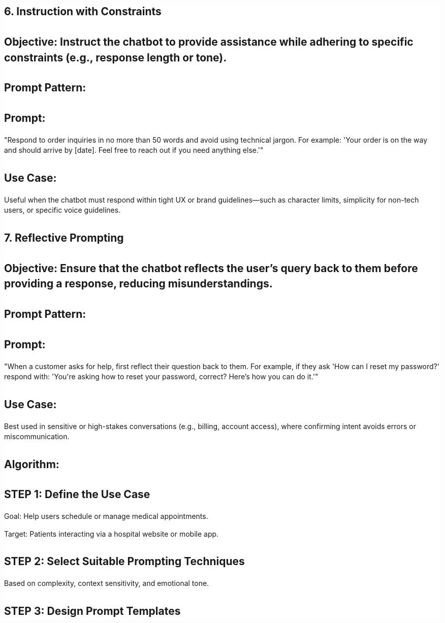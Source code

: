 ## 6. Instruction with Constraints
## Objective: Instruct the chatbot to provide assistance while adhering to specific constraints (e.g., response length or tone).
## Prompt Pattern:
## Prompt:

"Respond to order inquiries in no more than 50 words and avoid using technical jargon.
For example: 'Your order is on the way and should arrive by [date]. Feel free to reach out if you need anything else.'"
## Use Case:
Useful when the chatbot must respond within tight UX or brand guidelines—such as character limits, simplicity for non-tech users, or specific voice guidelines.

## 7. Reflective Prompting
## Objective: Ensure that the chatbot reflects the user’s query back to them before providing a response, reducing misunderstandings.
## Prompt Pattern:
## Prompt:

"When a customer asks for help, first reflect their question back to them.
For example, if they ask 'How can I reset my password?' respond with:
'You're asking how to reset your password, correct? Here’s how you can do it.'"
## Use Case:
Best used in sensitive or high-stakes conversations (e.g., billing, account access), where confirming intent avoids errors or miscommunication.

## Algorithm:
## STEP 1: Define the Use Case

Goal: Help users schedule or manage medical appointments.

Target: Patients interacting via a hospital website or mobile app.

## STEP 2: Select Suitable Prompting Techniques

Based on complexity, context sensitivity, and emotional tone.

## STEP 3: Design Prompt Templates
